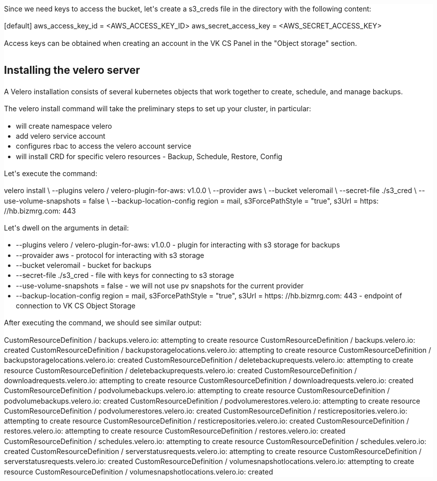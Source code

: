 Since we need keys to access the bucket, let's create a s3_creds file in the directory with the following content:

\[default\]
aws_access_key_id = <AWS_ACCESS_KEY_ID>
aws_secret_access_key = <AWS_SECRET_ACCESS_KEY>

Access keys can be obtained when creating an account in the VK CS Panel in the "Object storage" section.

## Installing the velero server

A Velero installation consists of several kubernetes objects that work together to create, schedule, and manage backups.

The velero install command will take the preliminary steps to set up your cluster, in particular:

- will create namespace velero
- add velero service account
- configures rbac to access the velero account service
- will install CRD for specific velero resources - Backup, Schedule, Restore, Config

Let's execute the command:

velero install \\
--plugins velero / velero-plugin-for-aws: v1.0.0 \\
--provider aws \\
--bucket veleromail \\
--secret-file ./s3_cred \\
--use-volume-snapshots = false \\
--backup-location-config region = mail, s3ForcePathStyle = "true", s3Url = https: //hb.bizmrg.com: 443

Let's dwell on the arguments in detail:

- \--plugins velero / velero-plugin-for-aws: v1.0.0 - plugin for interacting with s3 storage for backups
- \--provaider aws - protocol for interacting with s3 storage
- \--bucket veleromail - bucket for backups
- \--secret-file ./s3_cred - file with keys for connecting to s3 storage
- \--use-volume-snapshots = false - we will not use pv snapshots for the current provider
- \--backup-location-config region = mail, s3ForcePathStyle = "true", s3Url = https: //hb.bizmrg.com: 443 - endpoint of connection to VK CS Object Storage

After executing the command, we should see similar output:

CustomResourceDefinition / backups.velero.io: attempting to create resource
CustomResourceDefinition / backups.velero.io: created
CustomResourceDefinition / backupstoragelocations.velero.io: attempting to create resource
CustomResourceDefinition / backupstoragelocations.velero.io: created
CustomResourceDefinition / deletebackuprequests.velero.io: attempting to create resource
CustomResourceDefinition / deletebackuprequests.velero.io: created
CustomResourceDefinition / downloadrequests.velero.io: attempting to create resource
CustomResourceDefinition / downloadrequests.velero.io: created
CustomResourceDefinition / podvolumebackups.velero.io: attempting to create resource
CustomResourceDefinition / podvolumebackups.velero.io: created
CustomResourceDefinition / podvolumerestores.velero.io: attempting to create resource
CustomResourceDefinition / podvolumerestores.velero.io: created
CustomResourceDefinition / resticrepositories.velero.io: attempting to create resource
CustomResourceDefinition / resticrepositories.velero.io: created
CustomResourceDefinition / restores.velero.io: attempting to create resource
CustomResourceDefinition / restores.velero.io: created
CustomResourceDefinition / schedules.velero.io: attempting to create resource
CustomResourceDefinition / schedules.velero.io: created
CustomResourceDefinition / serverstatusrequests.velero.io: attempting to create resource
CustomResourceDefinition / serverstatusrequests.velero.io: created
CustomResourceDefinition / volumesnapshotlocations.velero.io: attempting to create resource
CustomResourceDefinition / volumesnapshotlocations.velero.io: created